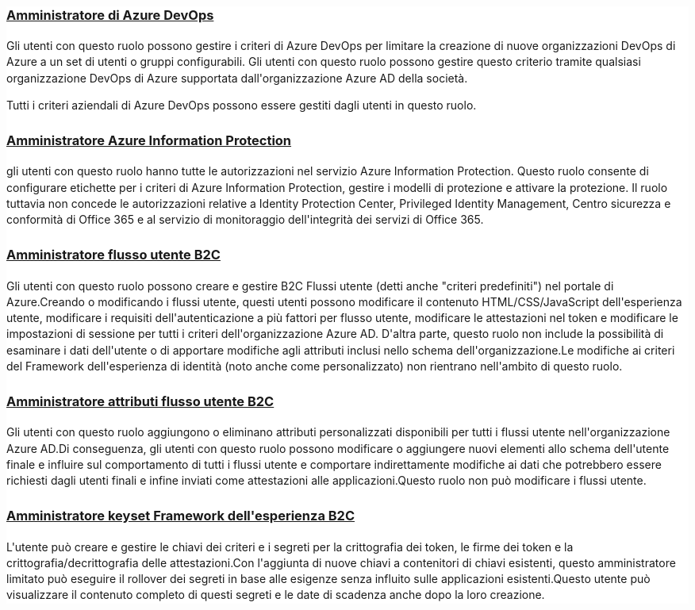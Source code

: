### <a name="azure-devops-administrator"></a>[Amministratore di Azure DevOps](#azure-devops-administrator-permissions)

Gli utenti con questo ruolo possono gestire i criteri di Azure DevOps per limitare la creazione di nuove organizzazioni DevOps di Azure a un set di utenti o gruppi configurabili. Gli utenti con questo ruolo possono gestire questo criterio tramite qualsiasi organizzazione DevOps di Azure supportata dall'organizzazione Azure AD della società.

Tutti i criteri aziendali di Azure DevOps possono essere gestiti dagli utenti in questo ruolo.

### <a name="azure-information-protection-administrator"></a>[Amministratore Azure Information Protection](#azure-information-protection-administrator-permissions)

gli utenti con questo ruolo hanno tutte le autorizzazioni nel servizio Azure Information Protection. Questo ruolo consente di configurare etichette per i criteri di Azure Information Protection, gestire i modelli di protezione e attivare la protezione. Il ruolo tuttavia non concede le autorizzazioni relative a Identity Protection Center, Privileged Identity Management, Centro sicurezza e conformità di Office 365 e al servizio di monitoraggio dell'integrità dei servizi di Office 365.

### <a name="b2c-user-flow-administrator"></a>[Amministratore flusso utente B2C](#b2c-user-flow-administrator-permissions)

Gli utenti con questo ruolo possono creare e gestire B2C Flussi utente (detti anche "criteri predefiniti") nel portale di Azure.Creando o modificando i flussi utente, questi utenti possono modificare il contenuto HTML/CSS/JavaScript dell'esperienza utente, modificare i requisiti dell'autenticazione a più fattori per flusso utente, modificare le attestazioni nel token e modificare le impostazioni di sessione per tutti i criteri dell'organizzazione Azure AD. D'altra parte, questo ruolo non include la possibilità di esaminare i dati dell'utente o di apportare modifiche agli attributi inclusi nello schema dell'organizzazione.Le modifiche ai criteri del Framework dell'esperienza di identità (noto anche come personalizzato) non rientrano nell'ambito di questo ruolo.

### <a name="b2c-user-flow-attribute-administrator"></a>[Amministratore attributi flusso utente B2C](#b2c-user-flow-attribute-administrator-permissions)

Gli utenti con questo ruolo aggiungono o eliminano attributi personalizzati disponibili per tutti i flussi utente nell'organizzazione Azure AD.Di conseguenza, gli utenti con questo ruolo possono modificare o aggiungere nuovi elementi allo schema dell'utente finale e influire sul comportamento di tutti i flussi utente e comportare indirettamente modifiche ai dati che potrebbero essere richiesti dagli utenti finali e infine inviati come attestazioni alle applicazioni.Questo ruolo non può modificare i flussi utente.

### <a name="b2c-ief-keyset-administrator"></a>[Amministratore keyset Framework dell'esperienza B2C](#b2c-ief-keyset-administrator-permissions)

L'utente può creare e gestire le chiavi dei criteri e i segreti per la crittografia dei token, le firme dei token e la crittografia/decrittografia delle attestazioni.Con l'aggiunta di nuove chiavi a contenitori di chiavi esistenti, questo amministratore limitato può eseguire il rollover dei segreti in base alle esigenze senza influito sulle applicazioni esistenti.Questo utente può visualizzare il contenuto completo di questi segreti e le date di scadenza anche dopo la loro creazione.
